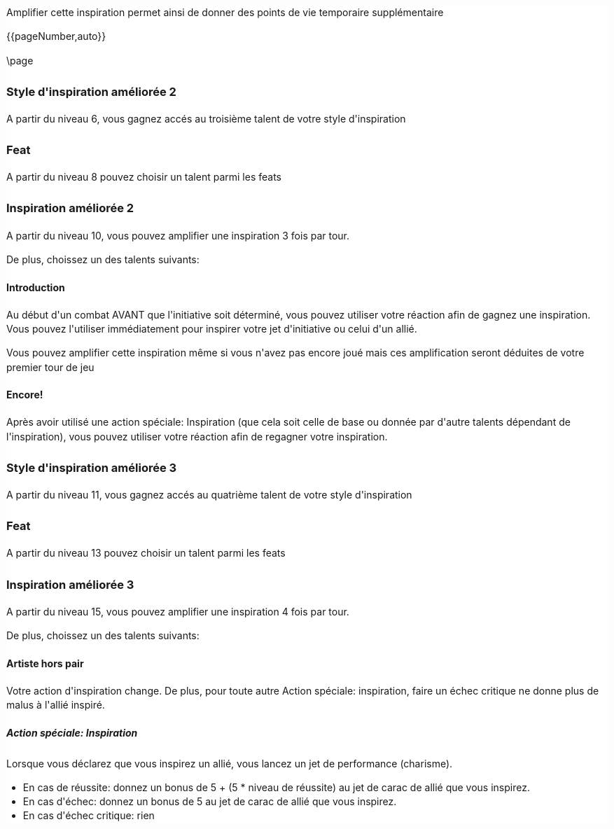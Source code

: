 Amplifier cette inspiration permet ainsi de donner des points de vie temporaire supplémentaire

{{pageNumber,auto}}

\page

### Style d'inspiration améliorée 2
A partir du niveau 6, vous gagnez accés au troisième talent de votre style d'inspiration

### Feat
A partir du niveau 8 pouvez choisir un talent parmi les feats
### Inspiration améliorée 2
A partir du niveau 10, vous pouvez amplifier une inspiration 3 fois par tour.

De plus, choissez un des talents suivants:

#### Introduction

Au début d'un combat AVANT que l'initiative soit déterminé, vous pouvez utiliser votre réaction afin de gagnez une inspiration. Vous pouvez l'utiliser immédiatement pour inspirer votre jet d'initiative ou celui d'un allié.

Vous pouvez amplifier cette inspiration même si vous n'avez pas encore joué mais ces amplification seront déduites de votre premier tour de jeu

#### Encore!

Après avoir utilisé une action spéciale: Inspiration (que cela soit celle de base ou donnée par d'autre talents dépendant de l'inspiration), vous pouvez utiliser votre réaction afin de regagner votre inspiration.

### Style d'inspiration améliorée 3
A partir du niveau 11, vous gagnez accés au quatrième talent de votre style d'inspiration

### Feat
A partir du niveau 13 pouvez choisir un talent parmi les feats
### Inspiration améliorée 3
A partir du niveau 15, vous pouvez amplifier une inspiration 4 fois par tour.

De plus, choissez un des talents suivants:

#### Artiste hors pair

Votre action d'inspiration change. De plus, pour toute autre Action spéciale: inspiration, faire un échec critique ne donne plus de malus à l'allié inspiré.

##### Action spéciale: Inspiration
Lorsque vous déclarez que vous inspirez un allié, vous lancez un jet de performance (charisme).
- En cas de réussite: donnez un bonus de 5 + (5 * niveau de réussite) au jet de carac de allié que vous inspirez.
- En cas d'échec: donnez un bonus de 5 au jet de carac de allié que vous inspirez.
- En cas d'échec critique: rien
  